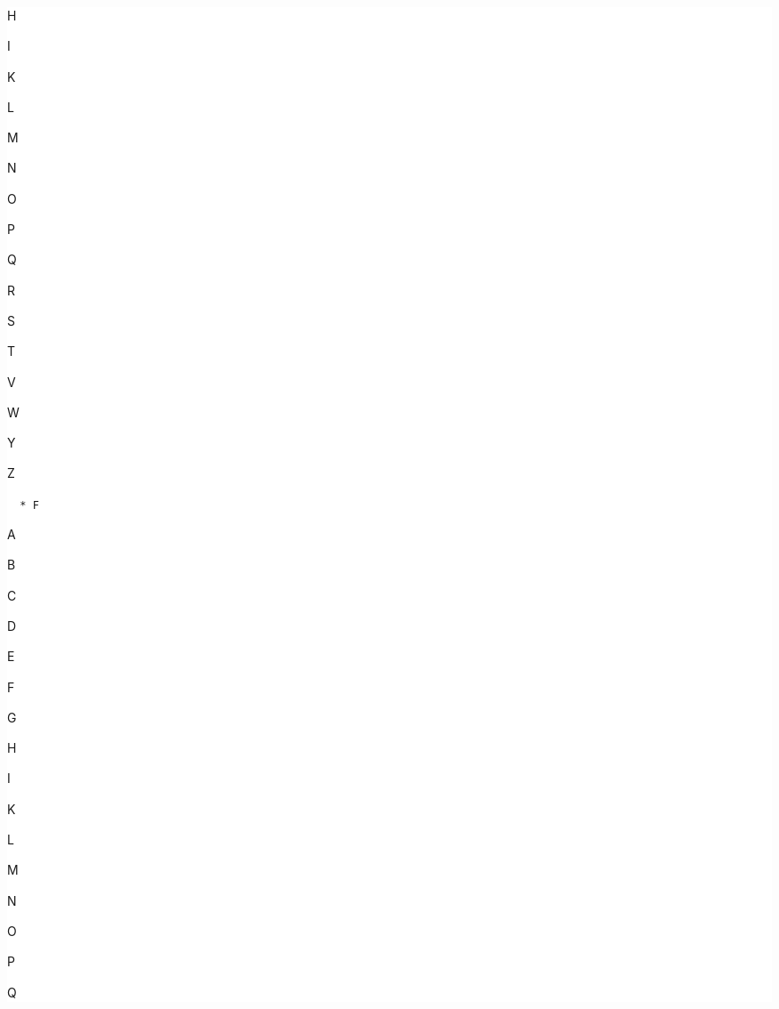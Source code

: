 H

I

K

L

M

N

O

P

Q

R

S

T

V

W

Y

Z

      * F

A

B

C

D

E

F

G

H

I

K

L

M

N

O

P

Q
